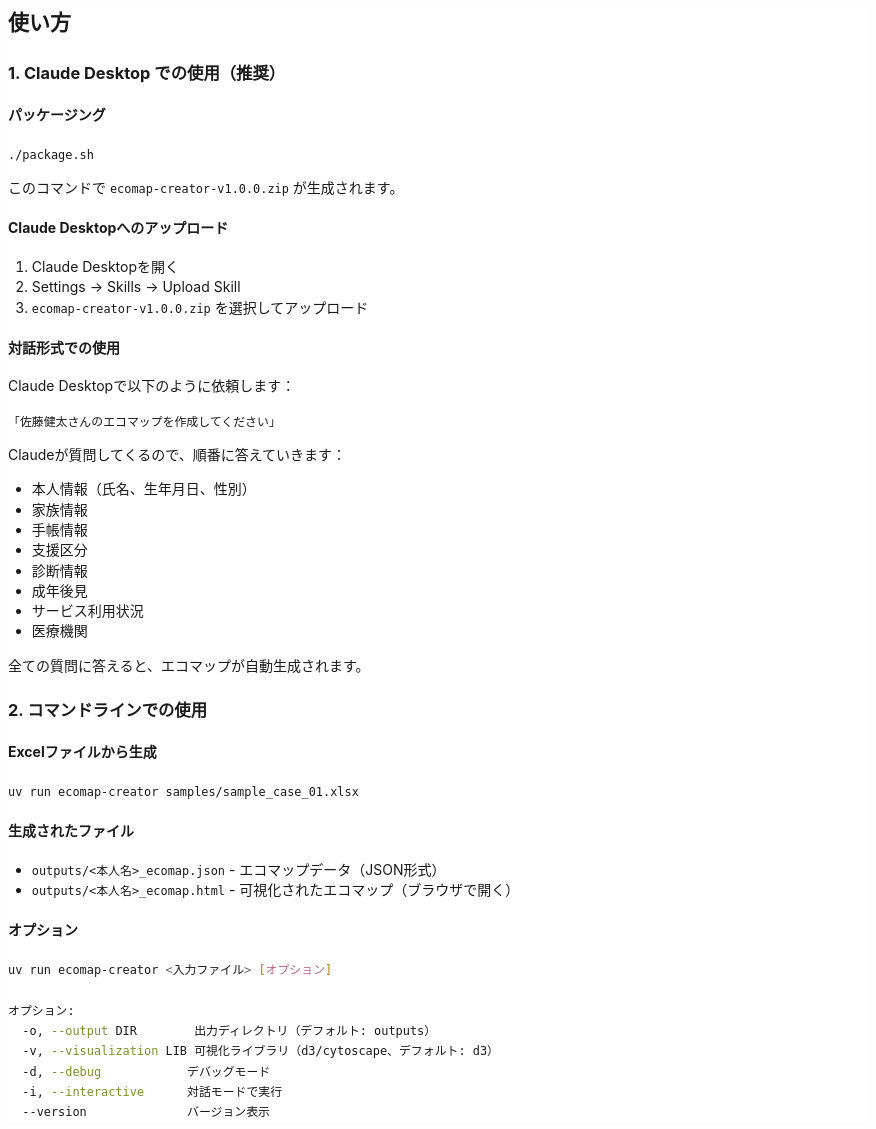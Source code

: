 ## 使い方

### 1. Claude Desktop での使用（推奨）

#### パッケージング
```bash
./package.sh
```

このコマンドで `ecomap-creator-v1.0.0.zip` が生成されます。

#### Claude Desktopへのアップロード
1. Claude Desktopを開く
2. Settings → Skills → Upload Skill
3. `ecomap-creator-v1.0.0.zip` を選択してアップロード

#### 対話形式での使用
Claude Desktopで以下のように依頼します：

```
「佐藤健太さんのエコマップを作成してください」
```

Claudeが質問してくるので、順番に答えていきます：
- 本人情報（氏名、生年月日、性別）
- 家族情報
- 手帳情報
- 支援区分
- 診断情報
- 成年後見
- サービス利用状況
- 医療機関

全ての質問に答えると、エコマップが自動生成されます。

### 2. コマンドラインでの使用

#### Excelファイルから生成
```bash
uv run ecomap-creator samples/sample_case_01.xlsx
```

#### 生成されたファイル
- `outputs/<本人名>_ecomap.json` - エコマップデータ（JSON形式）
- `outputs/<本人名>_ecomap.html` - 可視化されたエコマップ（ブラウザで開く）

#### オプション
```bash
uv run ecomap-creator <入力ファイル> [オプション]

オプション:
  -o, --output DIR        出力ディレクトリ（デフォルト: outputs）
  -v, --visualization LIB 可視化ライブラリ（d3/cytoscape、デフォルト: d3）
  -d, --debug            デバッグモード
  -i, --interactive      対話モードで実行
  --version              バージョン表示
```
